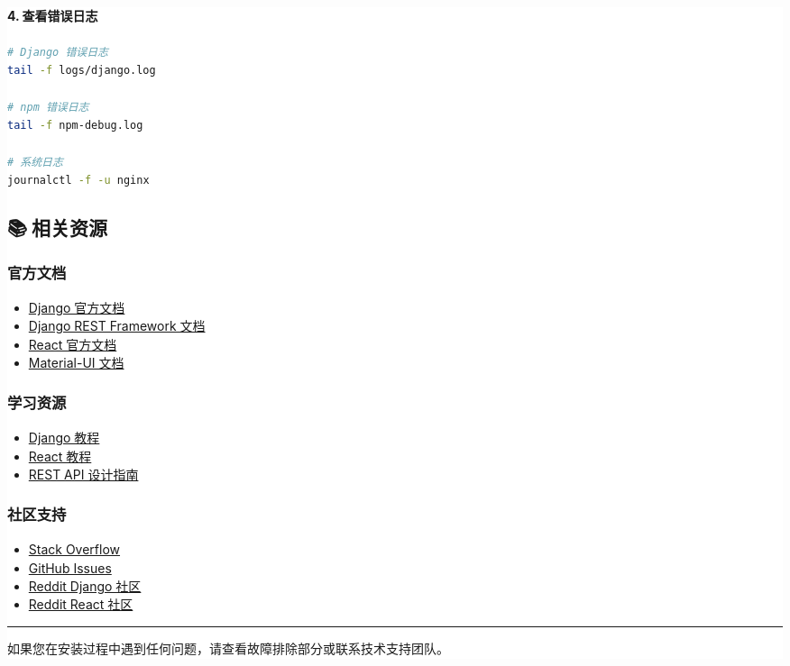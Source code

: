 #### 4. 查看错误日志

```bash
# Django 错误日志
tail -f logs/django.log

# npm 错误日志
tail -f npm-debug.log

# 系统日志
journalctl -f -u nginx
```

## 📚 相关资源

### 官方文档
- [Django 官方文档](https://docs.djangoproject.com/)
- [Django REST Framework 文档](https://www.django-rest-framework.org/)
- [React 官方文档](https://react.dev/)
- [Material-UI 文档](https://mui.com/)

### 学习资源
- [Django 教程](https://www.djangoproject.com/start/)
- [React 教程](https://react.dev/learn)
- [REST API 设计指南](https://restfulapi.net/)

### 社区支持
- [Stack Overflow](https://stackoverflow.com/)
- [GitHub Issues](https://github.com/your-repo/issues)
- [Reddit Django 社区](https://www.reddit.com/r/django/)
- [Reddit React 社区](https://www.reddit.com/r/reactjs/)

---

如果您在安装过程中遇到任何问题，请查看故障排除部分或联系技术支持团队。
